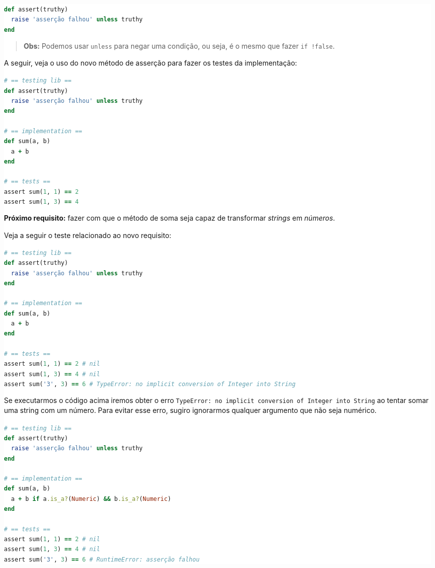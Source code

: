 ```ruby
def assert(truthy)
  raise 'asserção falhou' unless truthy
end
```

> <span style="font-style: normal;">**Obs:** Podemos usar `unless` para negar uma condição, ou seja, é o mesmo que fazer `if !false`.</span>

A seguir, veja o uso do novo método de asserção para fazer os testes da implementação:

```ruby
# == testing lib ==
def assert(truthy)
  raise 'asserção falhou' unless truthy
end

# == implementation ==
def sum(a, b)
  a + b
end

# == tests ==
assert sum(1, 1) == 2
assert sum(1, 3) == 4
```

**Próximo requisito:** fazer com que o método de soma seja capaz de transformar *strings* em *números*.

Veja a seguir o teste relacionado ao novo requisito:

```ruby
# == testing lib ==
def assert(truthy)
  raise 'asserção falhou' unless truthy
end

# == implementation ==
def sum(a, b)
  a + b
end

# == tests ==
assert sum(1, 1) == 2 # nil
assert sum(1, 3) == 4 # nil
assert sum('3', 3) == 6 # TypeError: no implicit conversion of Integer into String
```

Se executarmos o código acima iremos obter o erro `TypeError: no implicit conversion of Integer into String` ao tentar somar uma string com um número. Para evitar esse erro, sugiro ignorarmos qualquer argumento que não seja numérico.

```ruby
# == testing lib ==
def assert(truthy)
  raise 'asserção falhou' unless truthy
end

# == implementation ==
def sum(a, b)
  a + b if a.is_a?(Numeric) && b.is_a?(Numeric)
end

# == tests ==
assert sum(1, 1) == 2 # nil
assert sum(1, 3) == 4 # nil
assert sum('3', 3) == 6 # RuntimeError: asserção falhou
```